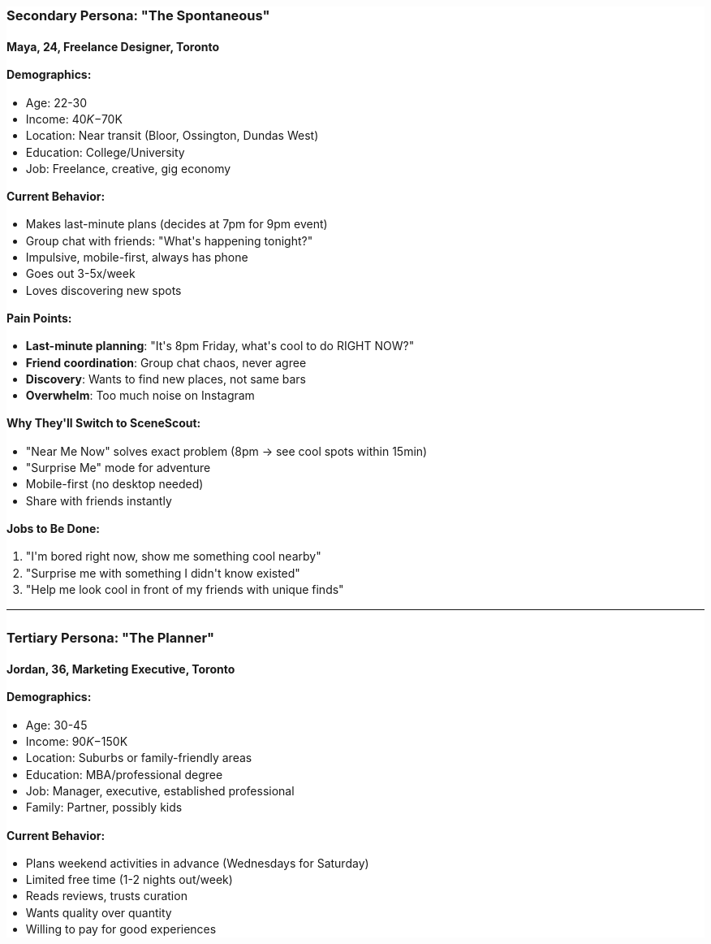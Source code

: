 
### Secondary Persona: "The Spontaneous"
**Maya, 24, Freelance Designer, Toronto**

**Demographics:**
- Age: 22-30
- Income: $40K-$70K
- Location: Near transit (Bloor, Ossington, Dundas West)
- Education: College/University
- Job: Freelance, creative, gig economy

**Current Behavior:**
- Makes last-minute plans (decides at 7pm for 9pm event)
- Group chat with friends: "What's happening tonight?"
- Impulsive, mobile-first, always has phone
- Goes out 3-5x/week
- Loves discovering new spots

**Pain Points:**
- **Last-minute planning**: "It's 8pm Friday, what's cool to do RIGHT NOW?"
- **Friend coordination**: Group chat chaos, never agree
- **Discovery**: Wants to find new places, not same bars
- **Overwhelm**: Too much noise on Instagram

**Why They'll Switch to SceneScout:**
- "Near Me Now" solves exact problem (8pm → see cool spots within 15min)
- "Surprise Me" mode for adventure
- Mobile-first (no desktop needed)
- Share with friends instantly

**Jobs to Be Done:**
1. "I'm bored right now, show me something cool nearby"
2. "Surprise me with something I didn't know existed"
3. "Help me look cool in front of my friends with unique finds"

---

### Tertiary Persona: "The Planner"
**Jordan, 36, Marketing Executive, Toronto**

**Demographics:**
- Age: 30-45
- Income: $90K-$150K
- Location: Suburbs or family-friendly areas
- Education: MBA/professional degree
- Job: Manager, executive, established professional
- Family: Partner, possibly kids

**Current Behavior:**
- Plans weekend activities in advance (Wednesdays for Saturday)
- Limited free time (1-2 nights out/week)
- Reads reviews, trusts curation
- Wants quality over quantity
- Willing to pay for good experiences
